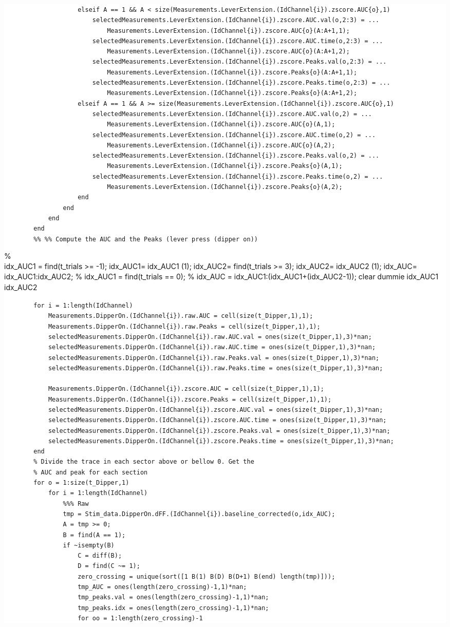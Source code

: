                         elseif A == 1 && A < size(Measurements.LeverExtension.(IdChannel{i}).zscore.AUC{o},1)
                            selectedMeasurements.LeverExtension.(IdChannel{i}).zscore.AUC.val(o,2:3) = ...
                                Measurements.LeverExtension.(IdChannel{i}).zscore.AUC{o}(A:A+1,1);
                            selectedMeasurements.LeverExtension.(IdChannel{i}).zscore.AUC.time(o,2:3) = ...
                                Measurements.LeverExtension.(IdChannel{i}).zscore.AUC{o}(A:A+1,2);
                            selectedMeasurements.LeverExtension.(IdChannel{i}).zscore.Peaks.val(o,2:3) = ...
                                Measurements.LeverExtension.(IdChannel{i}).zscore.Peaks{o}(A:A+1,1);
                            selectedMeasurements.LeverExtension.(IdChannel{i}).zscore.Peaks.time(o,2:3) = ...
                                Measurements.LeverExtension.(IdChannel{i}).zscore.Peaks{o}(A:A+1,2);
                        elseif A == 1 && A >= size(Measurements.LeverExtension.(IdChannel{i}).zscore.AUC{o},1)
                            selectedMeasurements.LeverExtension.(IdChannel{i}).zscore.AUC.val(o,2) = ...
                                Measurements.LeverExtension.(IdChannel{i}).zscore.AUC{o}(A,1);
                            selectedMeasurements.LeverExtension.(IdChannel{i}).zscore.AUC.time(o,2) = ...
                                Measurements.LeverExtension.(IdChannel{i}).zscore.AUC{o}(A,2);
                            selectedMeasurements.LeverExtension.(IdChannel{i}).zscore.Peaks.val(o,2) = ...
                                Measurements.LeverExtension.(IdChannel{i}).zscore.Peaks{o}(A,1);
                            selectedMeasurements.LeverExtension.(IdChannel{i}).zscore.Peaks.time(o,2) = ...
                                Measurements.LeverExtension.(IdChannel{i}).zscore.Peaks{o}(A,2);
                        end
                    end
                end
            end
            %% %% Compute the AUC and the Peaks (lever press (dipper on))
%            
            idx_AUC1 = find(t_trials >= -1);
            idx_AUC1= idx_AUC1 (1);
            idx_AUC2= find(t_trials >= 3);
            idx_AUC2= idx_AUC2 (1);
            idx_AUC= idx_AUC1:idx_AUC2;
%             idx_AUC1 = find(t_trials == 0);
%             idx_AUC = idx_AUC1:(idx_AUC1+(idx_AUC2-1));
            clear dummie idx_AUC1 idx_AUC2
            
            for i = 1:length(IdChannel)
                Measurements.DipperOn.(IdChannel{i}).raw.AUC = cell(size(t_Dipper,1),1);
                Measurements.DipperOn.(IdChannel{i}).raw.Peaks = cell(size(t_Dipper,1),1);
                selectedMeasurements.DipperOn.(IdChannel{i}).raw.AUC.val = ones(size(t_Dipper,1),3)*nan;
                selectedMeasurements.DipperOn.(IdChannel{i}).raw.AUC.time = ones(size(t_Dipper,1),3)*nan;
                selectedMeasurements.DipperOn.(IdChannel{i}).raw.Peaks.val = ones(size(t_Dipper,1),3)*nan;
                selectedMeasurements.DipperOn.(IdChannel{i}).raw.Peaks.time = ones(size(t_Dipper,1),3)*nan;
                
                Measurements.DipperOn.(IdChannel{i}).zscore.AUC = cell(size(t_Dipper,1),1);
                Measurements.DipperOn.(IdChannel{i}).zscore.Peaks = cell(size(t_Dipper,1),1);
                selectedMeasurements.DipperOn.(IdChannel{i}).zscore.AUC.val = ones(size(t_Dipper,1),3)*nan;
                selectedMeasurements.DipperOn.(IdChannel{i}).zscore.AUC.time = ones(size(t_Dipper,1),3)*nan;
                selectedMeasurements.DipperOn.(IdChannel{i}).zscore.Peaks.val = ones(size(t_Dipper,1),3)*nan;
                selectedMeasurements.DipperOn.(IdChannel{i}).zscore.Peaks.time = ones(size(t_Dipper,1),3)*nan;
            end
            % Divide the trace in each sector above or bellow 0. Get the 
            % AUC and peak for each section
            for o = 1:size(t_Dipper,1)
                for i = 1:length(IdChannel)
                    %%% Raw
                    tmp = Stim_data.DipperOn.dFF.(IdChannel{i}).baseline_corrected(o,idx_AUC);
                    A = tmp >= 0;
                    B = find(A == 1);
                    if ~isempty(B)
                        C = diff(B);
                        D = find(C ~= 1);
                        zero_crossing = unique(sort([1 B(1) B(D) B(D+1) B(end) length(tmp)]));
                        tmp_AUC = ones(length(zero_crossing)-1,1)*nan;
                        tmp_peaks.val = ones(length(zero_crossing)-1,1)*nan;
                        tmp_peaks.idx = ones(length(zero_crossing)-1,1)*nan;
                        for oo = 1:length(zero_crossing)-1